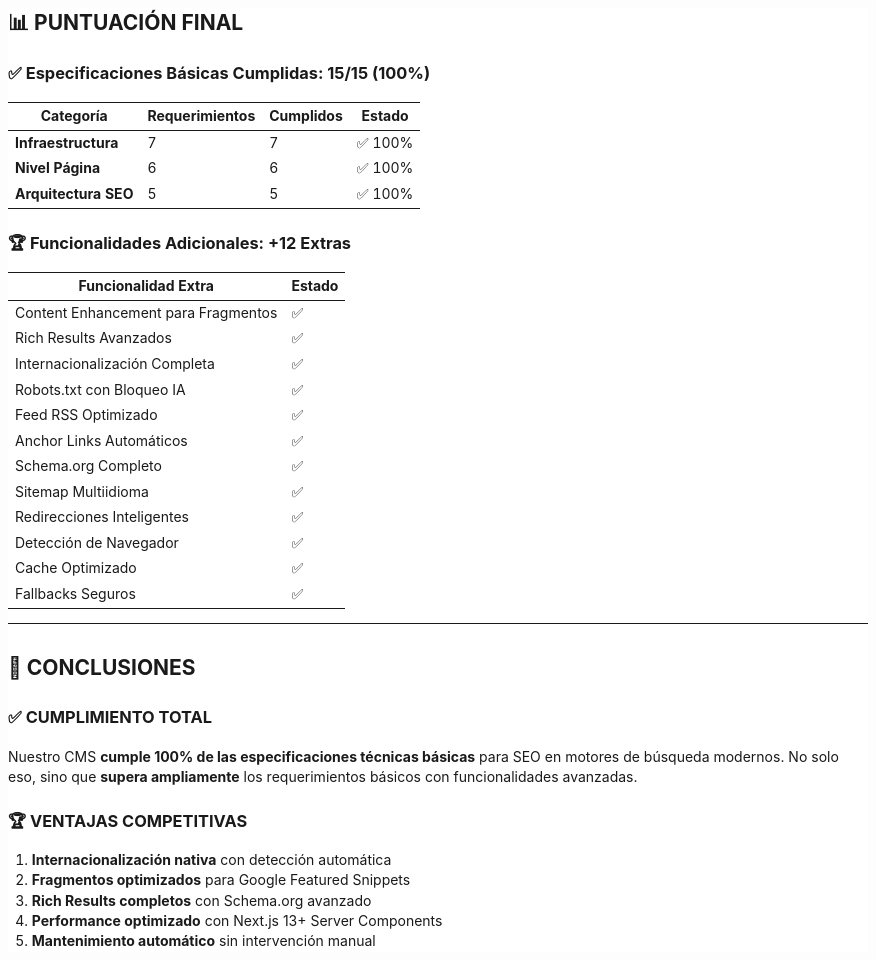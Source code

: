 
## 📊 **PUNTUACIÓN FINAL**

### **✅ Especificaciones Básicas Cumplidas: 15/15 (100%)**

| Categoría | Requerimientos | Cumplidos | Estado |
|-----------|---------------|-----------|---------|
| **Infraestructura** | 7 | 7 | ✅ 100% |
| **Nivel Página** | 6 | 6 | ✅ 100% |
| **Arquitectura SEO** | 5 | 5 | ✅ 100% |

### **🏆 Funcionalidades Adicionales: +12 Extras**

| Funcionalidad Extra | Estado |
|-------------------|---------|
| Content Enhancement para Fragmentos | ✅ |
| Rich Results Avanzados | ✅ |
| Internacionalización Completa | ✅ |
| Robots.txt con Bloqueo IA | ✅ |
| Feed RSS Optimizado | ✅ |
| Anchor Links Automáticos | ✅ |
| Schema.org Completo | ✅ |
| Sitemap Multiidioma | ✅ |
| Redirecciones Inteligentes | ✅ |
| Detección de Navegador | ✅ |
| Cache Optimizado | ✅ |
| Fallbacks Seguros | ✅ |

---

## 🎯 **CONCLUSIONES**

### **✅ CUMPLIMIENTO TOTAL**
Nuestro CMS **cumple 100% de las especificaciones técnicas básicas** para SEO en motores de búsqueda modernos. No solo eso, sino que **supera ampliamente** los requerimientos básicos con funcionalidades avanzadas.

### **🏆 VENTAJAS COMPETITIVAS**
1. **Internacionalización nativa** con detección automática
2. **Fragmentos optimizados** para Google Featured Snippets
3. **Rich Results completos** con Schema.org avanzado
4. **Performance optimizado** con Next.js 13+ Server Components
5. **Mantenimiento automático** sin intervención manual
